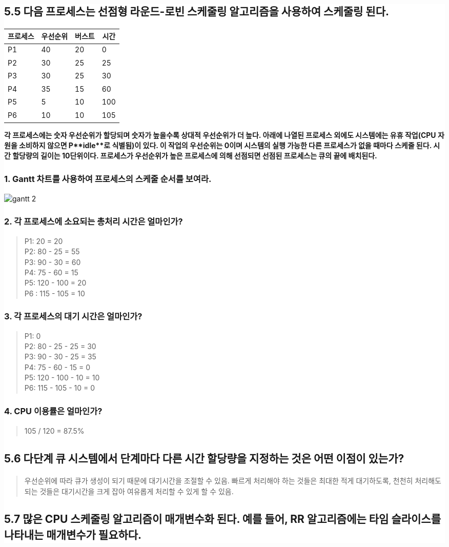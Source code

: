 ## **5.5 다음 프로세스는 선점형 라운드-로빈 스케줄링 알고리즘을 사용하여 스케줄링 된다.**

| 프로세스 | 우선순위 | 버스트 | 시간 |
| -------- | -------- | ------ | ---- |
| P1       | 40       | 20     | 0    |
| P2       | 30       | 25     | 25   |
| P3       | 30       | 25     | 30   |
| P4       | 35       | 15     | 60   |
| P5       | 5        | 10     | 100  |
| P6       | 10       | 10     | 105  |

**각 프로세스에는 숫자 우선순위가 할당되며 숫자가 높을수록 상대적 우선순위가 더 높다. 아래에 나열된 프로세스 외에도 시스템에는 유휴 작업(CPU 자원을 소비하지 않으면 P\*\***idle\***\*로 식별됨)이 있다. 이 작업의 우선순위는 0이며 시스템의 실행 가능한 다른 프로세스가 없을 때마다 스케줄 된다. 시간 할당량의 길이는 10단위이다. 프로세스가 우선순위가 높은 프로세스에 의해 선점되면 선점된 프로세스는 큐의 끝에 배치된다.**

### 1. **Gantt 차트를 사용하여 프로세스의 스케줄 순서를 보여라.**

![gantt 2](/assets/images/2023-05-16-운영체제-5장-CPU-스케줄링-연습문제-풀이/image2.png)

### 2. **각 프로세스에 소요되는 총처리 시간은 얼마인가?**

> P1: 20 = 20  
> P2: 80 - 25 = 55  
> P3: 90 - 30 = 60  
> P4: 75 - 60 = 15  
> P5: 120 - 100 = 20  
> P6 : 115 - 105 = 10

### 3. **각 프로세스의 대기 시간은 얼마인가?**

> P1: 0  
> P2: 80 - 25 - 25 = 30  
> P3: 90 - 30 - 25 = 35  
> P4: 75 - 60 - 15 = 0  
> P5: 120 - 100 - 10 = 10  
> P6: 115 - 105 - 10 = 0

### 4. **CPU 이용률은 얼마인가?**

> 105 / 120 = 87.5%

## **5.6 다단계 큐 시스템에서 단계마다 다른 시간 할당량을 지정하는 것은 어떤 이점이 있는가?**

> 우선순위에 따라 큐가 생성이 되기 때문에 대기시간을 조절할 수 있음. 빠르게 처리해야 하는 것들은 최대한 적게 대기하도록, 천천히 처리해도 되는 것들은 대기시간을 크게 잡아 여유롭게 처리할 수 있게 할 수 있음.

## 5.7 많은 CPU 스케줄링 알고리즘이 매개변수화 된다. 예를 들어, RR 알고리즘에는 타임 슬라이스를 나타내는 매개변수가 필요하다.
